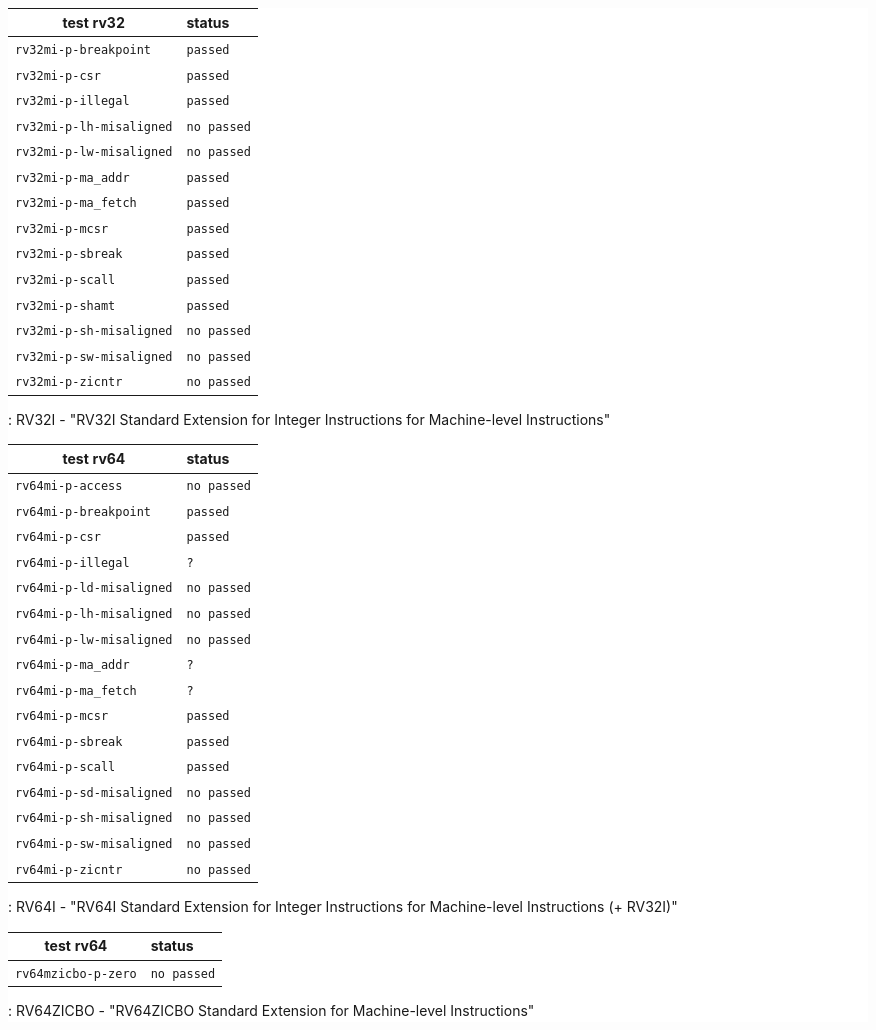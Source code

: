 | test rv32                | status      |
|--------------------------|:------------|
| `rv32mi-p-breakpoint`    | `passed`    |
| `rv32mi-p-csr`           | `passed`    |
| `rv32mi-p-illegal`       | `passed`    |
| `rv32mi-p-lh-misaligned` | `no passed` |
| `rv32mi-p-lw-misaligned` | `no passed` |
| `rv32mi-p-ma_addr`       | `passed`    |
| `rv32mi-p-ma_fetch`      | `passed`    |
| `rv32mi-p-mcsr`          | `passed`    |
| `rv32mi-p-sbreak`        | `passed`    |
| `rv32mi-p-scall`         | `passed`    |
| `rv32mi-p-shamt`         | `passed`    |
| `rv32mi-p-sh-misaligned` | `no passed` |
| `rv32mi-p-sw-misaligned` | `no passed` |
| `rv32mi-p-zicntr`        | `no passed` |
: RV32I - "RV32I Standard Extension for Integer Instructions for Machine-level Instructions"

| test rv64                | status      |
|--------------------------|:------------|
| `rv64mi-p-access`        | `no passed` |
| `rv64mi-p-breakpoint`    | `passed`    |
| `rv64mi-p-csr`           | `passed`    |
| `rv64mi-p-illegal`       | `?`         |
| `rv64mi-p-ld-misaligned` | `no passed` |
| `rv64mi-p-lh-misaligned` | `no passed` |
| `rv64mi-p-lw-misaligned` | `no passed` |
| `rv64mi-p-ma_addr`       | `?`         |
| `rv64mi-p-ma_fetch`      | `?`         |
| `rv64mi-p-mcsr`          | `passed`    |
| `rv64mi-p-sbreak`        | `passed`    |
| `rv64mi-p-scall`         | `passed`    |
| `rv64mi-p-sd-misaligned` | `no passed` |
| `rv64mi-p-sh-misaligned` | `no passed` |
| `rv64mi-p-sw-misaligned` | `no passed` |
| `rv64mi-p-zicntr`        | `no passed` |
: RV64I - "RV64I Standard Extension for Integer Instructions for Machine-level Instructions (+ RV32I)"

| test rv64                | status      |
|--------------------------|:------------|
| `rv64mzicbo-p-zero`      | `no passed` |
: RV64ZICBO - "RV64ZICBO Standard Extension for Machine-level Instructions"
